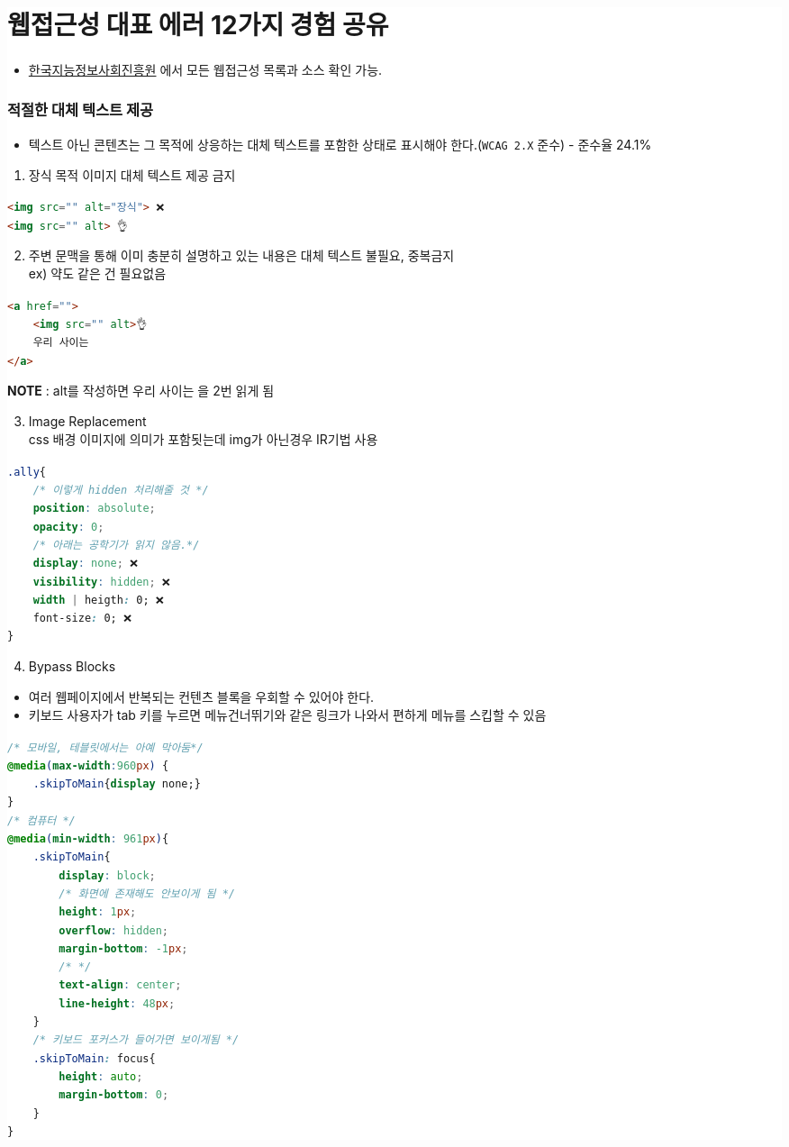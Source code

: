 # 웹접근성 대표 에러 12가지 경험 공유
- [한국지능정보사회진흥원](https://t.ly/EnwZ) 에서 모든 웹접근성 목록과 소스 확인 가능.

### 적절한 대체 텍스트 제공
- 텍스트 아닌 콘텐츠는 그 목적에 상응하는 대체 텍스트를 포함한 상태로 표시해야 한다.(`WCAG 2.X` 준수) - 준수율 24.1%
1) 장식 목적 이미지 대체 텍스트 제공 금지
```html
<img src="" alt="장식"> ❌
<img src="" alt> 👌
```
2) 주변 문맥을 통해 이미 충분히 설명하고 있는 내용은 대체 텍스트 불필요, 중복금지<br>
ex) 약도 같은 건 필요없음
```html
<a href="">
    <img src="" alt>👌
    우리 사이는
</a>
```
**NOTE** : alt를 작성하면 우리 사이는 을 2번 읽게 됨

3) Image Replacement<br>
 css 배경 이미지에 의미가 포함됫는데 img가 아닌경우 IR기법 사용
```css
.ally{
    /* 이렇게 hidden 처리해줄 것 */
    position: absolute;
    opacity: 0;
    /* 아래는 공학기가 읽지 않음.*/
    display: none; ❌
    visibility: hidden; ❌
    width | heigth: 0; ❌
    font-size: 0; ❌
}
```

4) Bypass Blocks<br>
- 여러 웹페이지에서 반복되는 컨텐츠 블록을 우회할 수 있어야 한다.
- 키보드 사용자가 tab 키를 누르면 메뉴건너뛰기와 같은 링크가 나와서 편하게 메뉴를 스킵할 수 있음
```css
/* 모바일, 테블릿에서는 아예 막아둠*/
@media(max-width:960px) {
    .skipToMain{display none;}
}
/* 컴퓨터 */
@media(min-width: 961px){
    .skipToMain{
        display: block;
        /* 화면에 존재해도 안보이게 됨 */
        height: 1px;
        overflow: hidden;
        margin-bottom: -1px;
        /* */
        text-align: center;
        line-height: 48px;
    }
    /* 키보드 포커스가 들어가면 보이게됨 */
    .skipToMain: focus{
        height: auto;
        margin-bottom: 0;
    }
}
```
